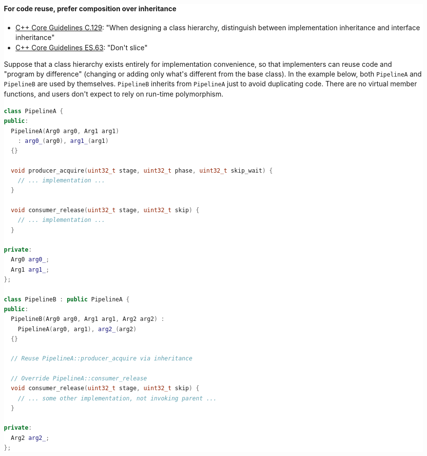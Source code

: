 #### For code reuse, prefer composition over inheritance

* [C++ Core Guidelines C.129](https://isocpp.github.io/CppCoreGuidelines/CppCoreGuidelines#c129-when-designing-a-class-hierarchy-distinguish-between-implementation-inheritance-and-interface-inheritance): "When designing a class hierarchy, distinguish between implementation inheritance and interface inheritance"
* [C++ Core Guidelines ES.63](https://isocpp.github.io/CppCoreGuidelines/CppCoreGuidelines#Res-slice): "Don't slice"

Suppose that a class hierarchy exists entirely for implementation convenience, so that implementers can reuse code and "program by difference" (changing or adding only what's different from the base class).  In the example below, both `PipelineA` and `PipelineB` are used by themselves.  `PipelineB` inherits from `PipelineA` just to avoid duplicating code.  There are no virtual member functions, and users don't expect to rely on run-time polymorphism.

```c++
class PipelineA {
public:
  PipelineA(Arg0 arg0, Arg1 arg1)
    : arg0_(arg0), arg1_(arg1)
  {}

  void producer_acquire(uint32_t stage, uint32_t phase, uint32_t skip_wait) {
    // ... implementation ... 
  }

  void consumer_release(uint32_t stage, uint32_t skip) {
    // ... implementation ...
  }

private:
  Arg0 arg0_;
  Arg1 arg1_;
};

class PipelineB : public PipelineA {
public:
  PipelineB(Arg0 arg0, Arg1 arg1, Arg2 arg2) :
    PipelineA(arg0, arg1), arg2_(arg2)
  {}

  // Reuse PipelineA::producer_acquire via inheritance

  // Override PipelineA::consumer_release
  void consumer_release(uint32_t stage, uint32_t skip) {
    // ... some other implementation, not invoking parent ...
  }

private:
  Arg2 arg2_;
};
```
